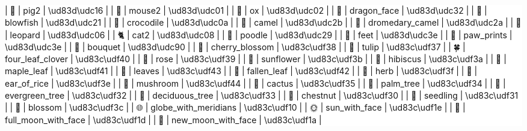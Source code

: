 | 🐖 | pig2 | \ud83d\udc16 |
| 🐁 | mouse2 | \ud83d\udc01 |
| 🐂 | ox | \ud83d\udc02 |
| 🐲 | dragon_face | \ud83d\udc32 |
| 🐡 | blowfish | \ud83d\udc21 |
| 🐊 | crocodile | \ud83d\udc0a |
| 🐫 | camel | \ud83d\udc2b |
| 🐪 | dromedary_camel | \ud83d\udc2a |
| 🐆 | leopard | \ud83d\udc06 |
| 🐈 | cat2 | \ud83d\udc08 |
| 🐩 | poodle | \ud83d\udc29 |
| 🐾 | feet | \ud83d\udc3e |
| 🐾 | paw_prints | \ud83d\udc3e |
| 💐 | bouquet | \ud83d\udc90 |
| 🌸 | cherry_blossom | \ud83c\udf38 |
| 🌷 | tulip | \ud83c\udf37 |
| 🍀 | four_leaf_clover | \ud83c\udf40 |
| 🌹 | rose | \ud83c\udf39 |
| 🌻 | sunflower | \ud83c\udf3b |
| 🌺 | hibiscus | \ud83c\udf3a |
| 🍁 | maple_leaf | \ud83c\udf41 |
| 🍃 | leaves | \ud83c\udf43 |
| 🍂 | fallen_leaf | \ud83c\udf42 |
| 🌿 | herb | \ud83c\udf3f |
| 🌾 | ear_of_rice | \ud83c\udf3e |
| 🍄 | mushroom | \ud83c\udf44 |
| 🌵 | cactus | \ud83c\udf35 |
| 🌴 | palm_tree | \ud83c\udf34 |
| 🌲 | evergreen_tree | \ud83c\udf32 |
| 🌳 | deciduous_tree | \ud83c\udf33 |
| 🌰 | chestnut | \ud83c\udf30 |
| 🌱 | seedling | \ud83c\udf31 |
| 🌼 | blossom | \ud83c\udf3c |
| 🌐 | globe_with_meridians | \ud83c\udf10 |
| 🌞 | sun_with_face | \ud83c\udf1e |
| 🌝 | full_moon_with_face | \ud83c\udf1d |
| 🌚 | new_moon_with_face | \ud83c\udf1a |